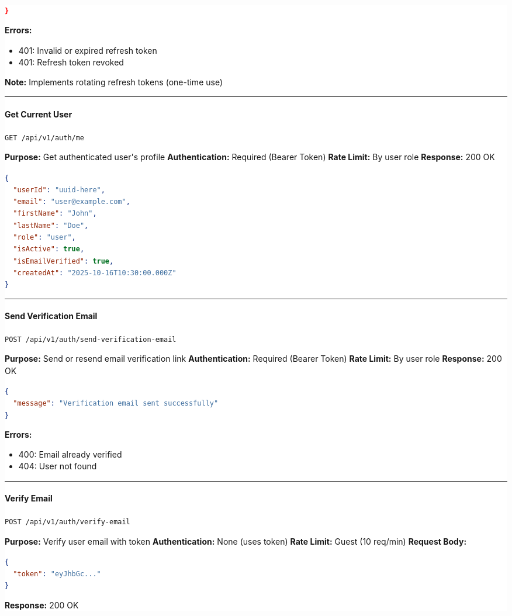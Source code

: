 ```json
}
```
**Errors:**
- 401: Invalid or expired refresh token
- 401: Refresh token revoked

**Note:** Implements rotating refresh tokens (one-time use)

---

#### Get Current User
```
GET /api/v1/auth/me
```
**Purpose:** Get authenticated user's profile
**Authentication:** Required (Bearer Token)
**Rate Limit:** By user role
**Response:** 200 OK
```json
{
  "userId": "uuid-here",
  "email": "user@example.com",
  "firstName": "John",
  "lastName": "Doe",
  "role": "user",
  "isActive": true,
  "isEmailVerified": true,
  "createdAt": "2025-10-16T10:30:00.000Z"
}
```

---

#### Send Verification Email
```
POST /api/v1/auth/send-verification-email
```
**Purpose:** Send or resend email verification link
**Authentication:** Required (Bearer Token)
**Rate Limit:** By user role
**Response:** 200 OK
```json
{
  "message": "Verification email sent successfully"
}
```
**Errors:**
- 400: Email already verified
- 404: User not found

---

#### Verify Email
```
POST /api/v1/auth/verify-email
```
**Purpose:** Verify user email with token
**Authentication:** None (uses token)
**Rate Limit:** Guest (10 req/min)
**Request Body:**
```json
{
  "token": "eyJhbGc..."
}
```
**Response:** 200 OK
```json
```
